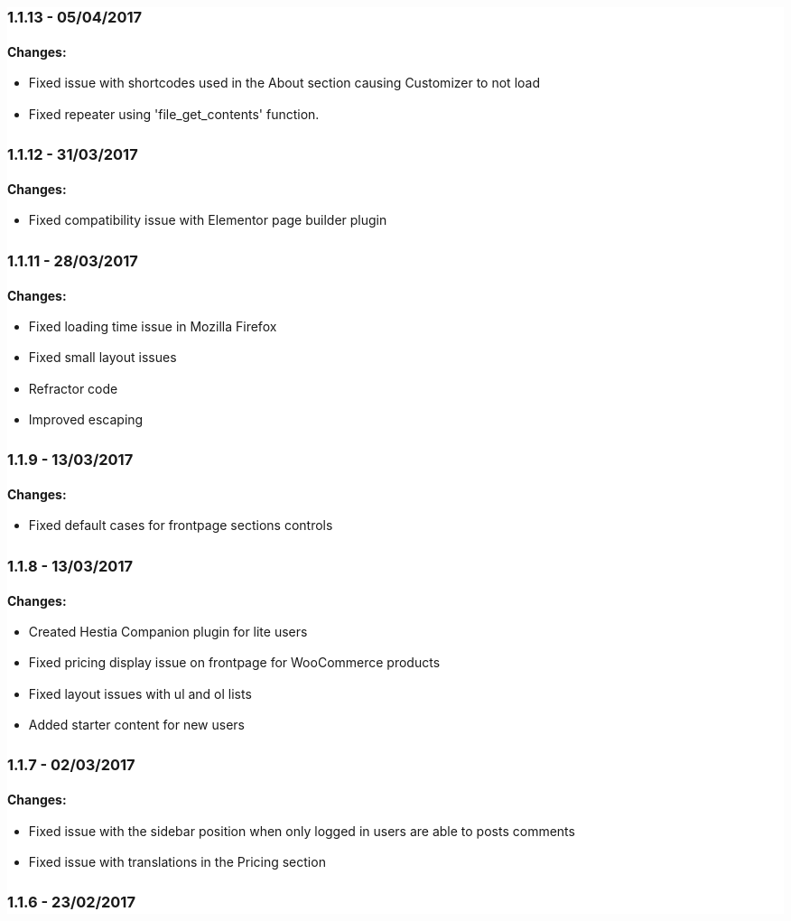 
### 1.1.13 - 05/04/2017

**Changes:** 

- Fixed issue with shortcodes used in the About section causing Customizer to not load

- Fixed repeater using 'file_get_contents' function.


### 1.1.12 - 31/03/2017

**Changes:** 

- Fixed compatibility issue with Elementor page builder plugin


### 1.1.11 - 28/03/2017

**Changes:** 

- Fixed loading time issue in Mozilla Firefox

- Fixed small layout issues

- Refractor code

- Improved escaping


### 1.1.9 - 13/03/2017

**Changes:** 

- Fixed default cases for frontpage sections controls


### 1.1.8 - 13/03/2017

**Changes:** 

- Created Hestia Companion plugin for lite users

- Fixed pricing display issue on frontpage for WooCommerce products

- Fixed layout issues with ul and ol lists

- Added starter content for new users


### 1.1.7 - 02/03/2017

**Changes:** 

- Fixed issue with the sidebar position when only logged in users are able to posts comments

- Fixed issue with translations in the Pricing section


### 1.1.6 - 23/02/2017
